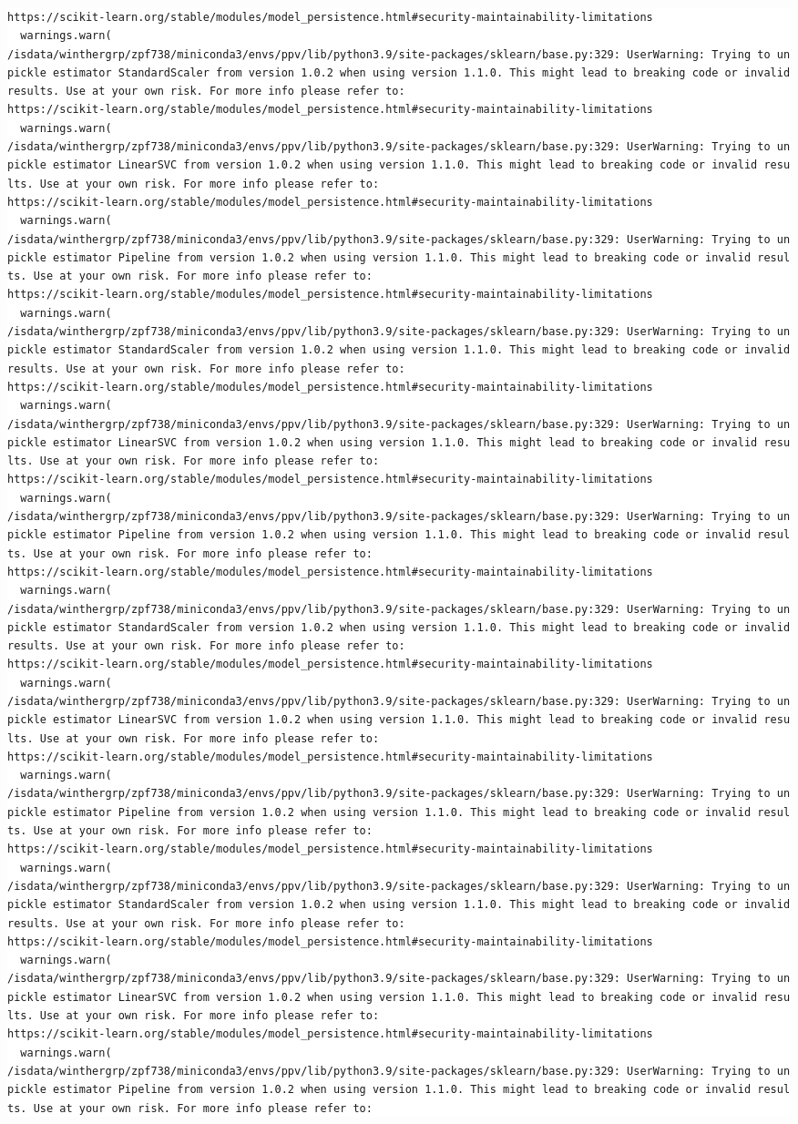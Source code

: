     https://scikit-learn.org/stable/modules/model_persistence.html#security-maintainability-limitations
      warnings.warn(
    /isdata/winthergrp/zpf738/miniconda3/envs/ppv/lib/python3.9/site-packages/sklearn/base.py:329: UserWarning: Trying to unpickle estimator StandardScaler from version 1.0.2 when using version 1.1.0. This might lead to breaking code or invalid results. Use at your own risk. For more info please refer to:
    https://scikit-learn.org/stable/modules/model_persistence.html#security-maintainability-limitations
      warnings.warn(
    /isdata/winthergrp/zpf738/miniconda3/envs/ppv/lib/python3.9/site-packages/sklearn/base.py:329: UserWarning: Trying to unpickle estimator LinearSVC from version 1.0.2 when using version 1.1.0. This might lead to breaking code or invalid results. Use at your own risk. For more info please refer to:
    https://scikit-learn.org/stable/modules/model_persistence.html#security-maintainability-limitations
      warnings.warn(
    /isdata/winthergrp/zpf738/miniconda3/envs/ppv/lib/python3.9/site-packages/sklearn/base.py:329: UserWarning: Trying to unpickle estimator Pipeline from version 1.0.2 when using version 1.1.0. This might lead to breaking code or invalid results. Use at your own risk. For more info please refer to:
    https://scikit-learn.org/stable/modules/model_persistence.html#security-maintainability-limitations
      warnings.warn(
    /isdata/winthergrp/zpf738/miniconda3/envs/ppv/lib/python3.9/site-packages/sklearn/base.py:329: UserWarning: Trying to unpickle estimator StandardScaler from version 1.0.2 when using version 1.1.0. This might lead to breaking code or invalid results. Use at your own risk. For more info please refer to:
    https://scikit-learn.org/stable/modules/model_persistence.html#security-maintainability-limitations
      warnings.warn(
    /isdata/winthergrp/zpf738/miniconda3/envs/ppv/lib/python3.9/site-packages/sklearn/base.py:329: UserWarning: Trying to unpickle estimator LinearSVC from version 1.0.2 when using version 1.1.0. This might lead to breaking code or invalid results. Use at your own risk. For more info please refer to:
    https://scikit-learn.org/stable/modules/model_persistence.html#security-maintainability-limitations
      warnings.warn(
    /isdata/winthergrp/zpf738/miniconda3/envs/ppv/lib/python3.9/site-packages/sklearn/base.py:329: UserWarning: Trying to unpickle estimator Pipeline from version 1.0.2 when using version 1.1.0. This might lead to breaking code or invalid results. Use at your own risk. For more info please refer to:
    https://scikit-learn.org/stable/modules/model_persistence.html#security-maintainability-limitations
      warnings.warn(
    /isdata/winthergrp/zpf738/miniconda3/envs/ppv/lib/python3.9/site-packages/sklearn/base.py:329: UserWarning: Trying to unpickle estimator StandardScaler from version 1.0.2 when using version 1.1.0. This might lead to breaking code or invalid results. Use at your own risk. For more info please refer to:
    https://scikit-learn.org/stable/modules/model_persistence.html#security-maintainability-limitations
      warnings.warn(
    /isdata/winthergrp/zpf738/miniconda3/envs/ppv/lib/python3.9/site-packages/sklearn/base.py:329: UserWarning: Trying to unpickle estimator LinearSVC from version 1.0.2 when using version 1.1.0. This might lead to breaking code or invalid results. Use at your own risk. For more info please refer to:
    https://scikit-learn.org/stable/modules/model_persistence.html#security-maintainability-limitations
      warnings.warn(
    /isdata/winthergrp/zpf738/miniconda3/envs/ppv/lib/python3.9/site-packages/sklearn/base.py:329: UserWarning: Trying to unpickle estimator Pipeline from version 1.0.2 when using version 1.1.0. This might lead to breaking code or invalid results. Use at your own risk. For more info please refer to:
    https://scikit-learn.org/stable/modules/model_persistence.html#security-maintainability-limitations
      warnings.warn(
    /isdata/winthergrp/zpf738/miniconda3/envs/ppv/lib/python3.9/site-packages/sklearn/base.py:329: UserWarning: Trying to unpickle estimator StandardScaler from version 1.0.2 when using version 1.1.0. This might lead to breaking code or invalid results. Use at your own risk. For more info please refer to:
    https://scikit-learn.org/stable/modules/model_persistence.html#security-maintainability-limitations
      warnings.warn(
    /isdata/winthergrp/zpf738/miniconda3/envs/ppv/lib/python3.9/site-packages/sklearn/base.py:329: UserWarning: Trying to unpickle estimator LinearSVC from version 1.0.2 when using version 1.1.0. This might lead to breaking code or invalid results. Use at your own risk. For more info please refer to:
    https://scikit-learn.org/stable/modules/model_persistence.html#security-maintainability-limitations
      warnings.warn(
    /isdata/winthergrp/zpf738/miniconda3/envs/ppv/lib/python3.9/site-packages/sklearn/base.py:329: UserWarning: Trying to unpickle estimator Pipeline from version 1.0.2 when using version 1.1.0. This might lead to breaking code or invalid results. Use at your own risk. For more info please refer to: